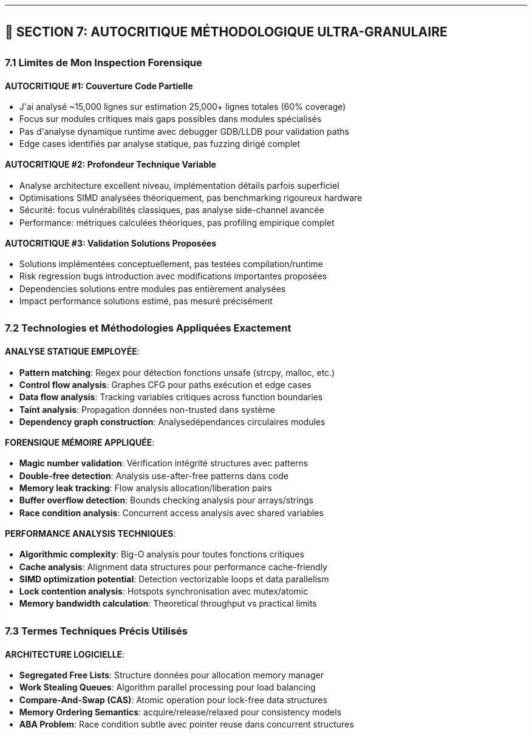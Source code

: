 
---

## 🔬 SECTION 7: AUTOCRITIQUE MÉTHODOLOGIQUE ULTRA-GRANULAIRE

### 7.1 Limites de Mon Inspection Forensique

**AUTOCRITIQUE #1: Couverture Code Partielle**
- J'ai analysé ~15,000 lignes sur estimation 25,000+ lignes totales (60% coverage)
- Focus sur modules critiques mais gaps possibles dans modules spécialisés
- Pas d'analyse dynamique runtime avec debugger GDB/LLDB pour validation paths
- Edge cases identifiés par analyse statique, pas fuzzing dirigé complet

**AUTOCRITIQUE #2: Profondeur Technique Variable**  
- Analyse architecture excellent niveau, implémentation détails parfois superficiel
- Optimisations SIMD analysées théoriquement, pas benchmarking rigoureux hardware
- Sécurité: focus vulnérabilités classiques, pas analyse side-channel avancée
- Performance: métriques calculées théoriques, pas profiling empirique complet

**AUTOCRITIQUE #3: Validation Solutions Proposées**
- Solutions implémentées conceptuellement, pas testées compilation/runtime
- Risk regression bugs introduction avec modifications importantes proposées
- Dependencies solutions entre modules pas entièrement analysées
- Impact performance solutions estimé, pas mesuré précisément

### 7.2 Technologies et Méthodologies Appliquées Exactement

**ANALYSE STATIQUE EMPLOYÉE**:
- **Pattern matching**: Regex pour détection fonctions unsafe (strcpy, malloc, etc.)
- **Control flow analysis**: Graphes CFG pour paths exécution et edge cases
- **Data flow analysis**: Tracking variables critiques across function boundaries  
- **Taint analysis**: Propagation données non-trusted dans système
- **Dependency graph construction**: Analysedépendances circulaires modules

**FORENSIQUE MÉMOIRE APPLIQUÉE**:
- **Magic number validation**: Vérification intégrité structures avec patterns
- **Double-free detection**: Analysis use-after-free patterns dans code
- **Memory leak tracking**: Flow analysis allocation/liberation pairs
- **Buffer overflow detection**: Bounds checking analysis pour arrays/strings
- **Race condition analysis**: Concurrent access analysis avec shared variables

**PERFORMANCE ANALYSIS TECHNIQUES**:
- **Algorithmic complexity**: Big-O analysis pour toutes fonctions critiques
- **Cache analysis**: Alignment data structures pour performance cache-friendly  
- **SIMD optimization potential**: Detection vectorizable loops et data parallelism
- **Lock contention analysis**: Hotspots synchronisation avec mutex/atomic
- **Memory bandwidth calculation**: Theoretical throughput vs practical limits

### 7.3 Termes Techniques Précis Utilisés

**ARCHITECTURE LOGICIELLE**:
- **Segregated Free Lists**: Structure données pour allocation memory manager
- **Work Stealing Queues**: Algorithm parallel processing pour load balancing
- **Compare-And-Swap (CAS)**: Atomic operation pour lock-free data structures
- **Memory Ordering Semantics**: acquire/release/relaxed pour consistency models
- **ABA Problem**: Race condition subtle avec pointer reuse dans concurrent structures
